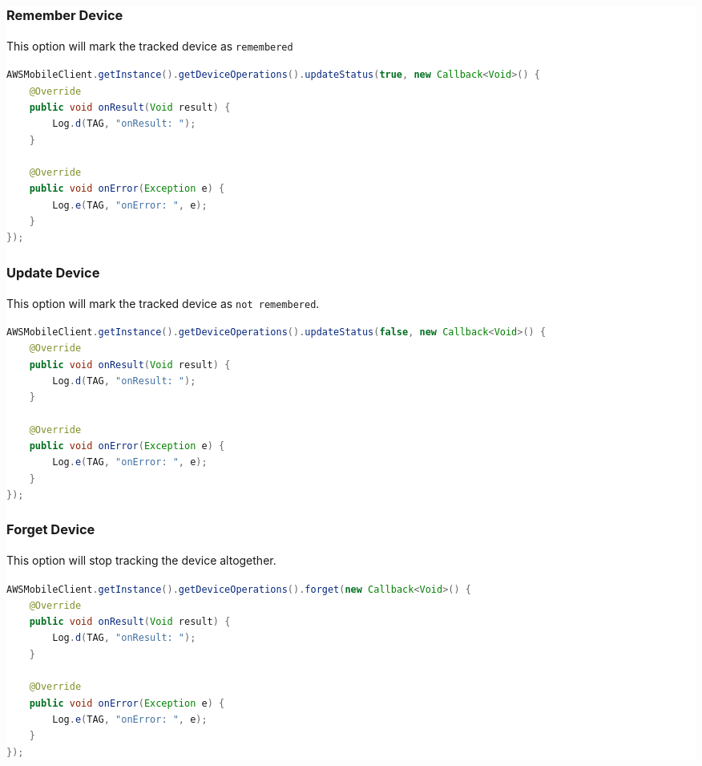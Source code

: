 ### Remember Device

This option will mark the tracked device as `remembered`

```java
AWSMobileClient.getInstance().getDeviceOperations().updateStatus(true, new Callback<Void>() {
    @Override
    public void onResult(Void result) {
        Log.d(TAG, "onResult: ");
    }

    @Override
    public void onError(Exception e) {
        Log.e(TAG, "onError: ", e);
    }
});
```

### Update Device

This option will mark the tracked device as `not remembered`.

```java
AWSMobileClient.getInstance().getDeviceOperations().updateStatus(false, new Callback<Void>() {
    @Override
    public void onResult(Void result) {
        Log.d(TAG, "onResult: ");
    }

    @Override
    public void onError(Exception e) {
        Log.e(TAG, "onError: ", e);
    }
});
```

### Forget Device

This option will stop tracking the device altogether.

```java
AWSMobileClient.getInstance().getDeviceOperations().forget(new Callback<Void>() {
    @Override
    public void onResult(Void result) {
        Log.d(TAG, "onResult: ");
    }

    @Override
    public void onError(Exception e) {
        Log.e(TAG, "onError: ", e);
    }
});
```
